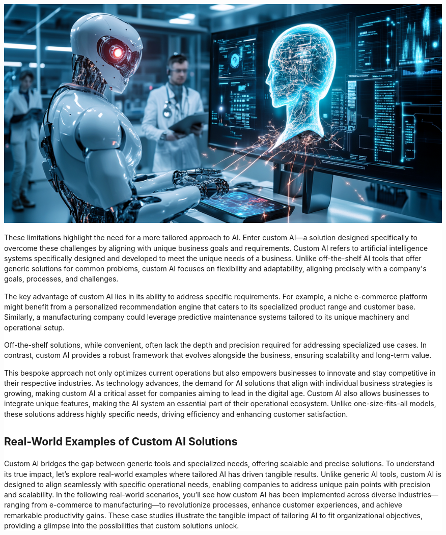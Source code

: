 ![](/assets/post_images/game_changer/FuturisticLab.png)

These limitations highlight the need for a more tailored approach to AI. Enter custom AI—a solution designed specifically to overcome these challenges by aligning with unique business goals and requirements. Custom AI refers to artificial intelligence systems specifically designed and developed to meet the unique needs of a business. Unlike off-the-shelf AI tools that offer generic solutions for common problems, custom AI focuses on flexibility and adaptability, aligning precisely with a company's goals, processes, and challenges.

The key advantage of custom AI lies in its ability to address specific requirements. For example, a niche e-commerce platform might benefit from a personalized recommendation engine that caters to its specialized product range and customer base. Similarly, a manufacturing company could leverage predictive maintenance systems tailored to its unique machinery and operational setup.

Off-the-shelf solutions, while convenient, often lack the depth and precision required for addressing specialized use cases. In contrast, custom AI provides a robust framework that evolves alongside the business, ensuring scalability and long-term value.

This bespoke approach not only optimizes current operations but also empowers businesses to innovate and stay competitive in their respective industries. As technology advances, the demand for AI solutions that align with individual business strategies is growing, making custom AI a critical asset for companies aiming to lead in the digital age. Custom AI also allows businesses to integrate unique features, making the AI system an essential part of their operational ecosystem. Unlike one-size-fits-all models, these solutions address highly specific needs, driving efficiency and enhancing customer satisfaction.

##  Real-World Examples of Custom AI Solutions

Custom AI bridges the gap between generic tools and specialized needs, offering scalable and precise solutions. To understand its true impact, let’s explore real-world examples where tailored AI has driven tangible results. Unlike generic AI tools, custom AI is designed to align seamlessly with specific operational needs, enabling companies to address unique pain points with precision and scalability. In the following real-world scenarios, you’ll see how custom AI has been implemented across diverse industries—ranging from e-commerce to manufacturing—to revolutionize processes, enhance customer experiences, and achieve remarkable productivity gains. These case studies illustrate the tangible impact of tailoring AI to fit organizational objectives, providing a glimpse into the possibilities that custom solutions unlock.
